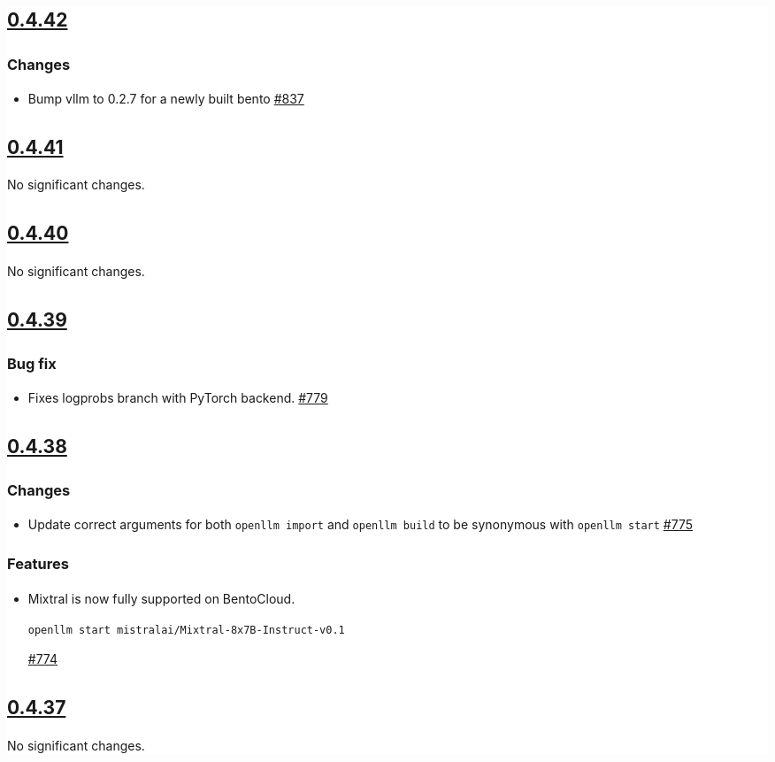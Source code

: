 
## [0.4.42](https://github.com/bentoml/openllm/tree/v0.4.42)

### Changes

- Bump vllm to 0.2.7 for a newly built bento
  [#837](https://github.com/bentoml/openllm/issues/837)

## [0.4.41](https://github.com/bentoml/openllm/tree/v0.4.41)
No significant changes.


## [0.4.40](https://github.com/bentoml/openllm/tree/v0.4.40)
No significant changes.


## [0.4.39](https://github.com/bentoml/openllm/tree/v0.4.39)

### Bug fix

- Fixes logprobs branch with PyTorch backend.
  [#779](https://github.com/bentoml/openllm/issues/779)

## [0.4.38](https://github.com/bentoml/openllm/tree/v0.4.38)

### Changes

- Update correct arguments for both `openllm import` and `openllm build` to be synonymous with `openllm start`
  [#775](https://github.com/bentoml/openllm/issues/775)


### Features

- Mixtral is now fully supported on BentoCloud.

  ```bash
  openllm start mistralai/Mixtral-8x7B-Instruct-v0.1
  ```
  [#774](https://github.com/bentoml/openllm/issues/774)

## [0.4.37](https://github.com/bentoml/openllm/tree/v0.4.37)
No significant changes.

